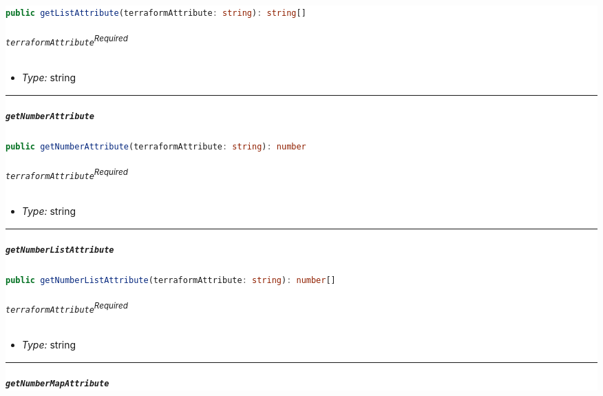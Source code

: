 ```typescript
public getListAttribute(terraformAttribute: string): string[]
```

###### `terraformAttribute`<sup>Required</sup> <a name="terraformAttribute" id="@cdktf/provider-ionoscloud.applicationLoadbalancerForwardingrule.ApplicationLoadbalancerForwardingruleHttpRulesConditionsOutputReference.getListAttribute.parameter.terraformAttribute"></a>

- *Type:* string

---

##### `getNumberAttribute` <a name="getNumberAttribute" id="@cdktf/provider-ionoscloud.applicationLoadbalancerForwardingrule.ApplicationLoadbalancerForwardingruleHttpRulesConditionsOutputReference.getNumberAttribute"></a>

```typescript
public getNumberAttribute(terraformAttribute: string): number
```

###### `terraformAttribute`<sup>Required</sup> <a name="terraformAttribute" id="@cdktf/provider-ionoscloud.applicationLoadbalancerForwardingrule.ApplicationLoadbalancerForwardingruleHttpRulesConditionsOutputReference.getNumberAttribute.parameter.terraformAttribute"></a>

- *Type:* string

---

##### `getNumberListAttribute` <a name="getNumberListAttribute" id="@cdktf/provider-ionoscloud.applicationLoadbalancerForwardingrule.ApplicationLoadbalancerForwardingruleHttpRulesConditionsOutputReference.getNumberListAttribute"></a>

```typescript
public getNumberListAttribute(terraformAttribute: string): number[]
```

###### `terraformAttribute`<sup>Required</sup> <a name="terraformAttribute" id="@cdktf/provider-ionoscloud.applicationLoadbalancerForwardingrule.ApplicationLoadbalancerForwardingruleHttpRulesConditionsOutputReference.getNumberListAttribute.parameter.terraformAttribute"></a>

- *Type:* string

---

##### `getNumberMapAttribute` <a name="getNumberMapAttribute" id="@cdktf/provider-ionoscloud.applicationLoadbalancerForwardingrule.ApplicationLoadbalancerForwardingruleHttpRulesConditionsOutputReference.getNumberMapAttribute"></a>
